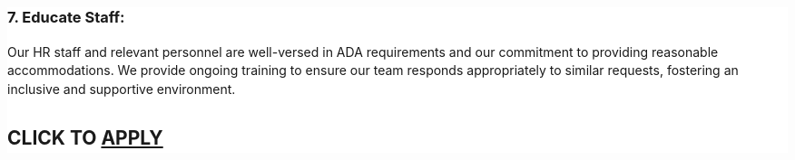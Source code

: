### 7\. Educate Staff:

Our HR staff and relevant personnel are well-versed in ADA requirements and our commitment to providing reasonable accommodations. We provide ongoing training to ensure our team responds appropriately to similar requests, fostering an inclusive and supportive environment.

  
## CLICK TO [APPLY](https://www.remotewlb.com/apply/313-product-software-engineer-ii)

